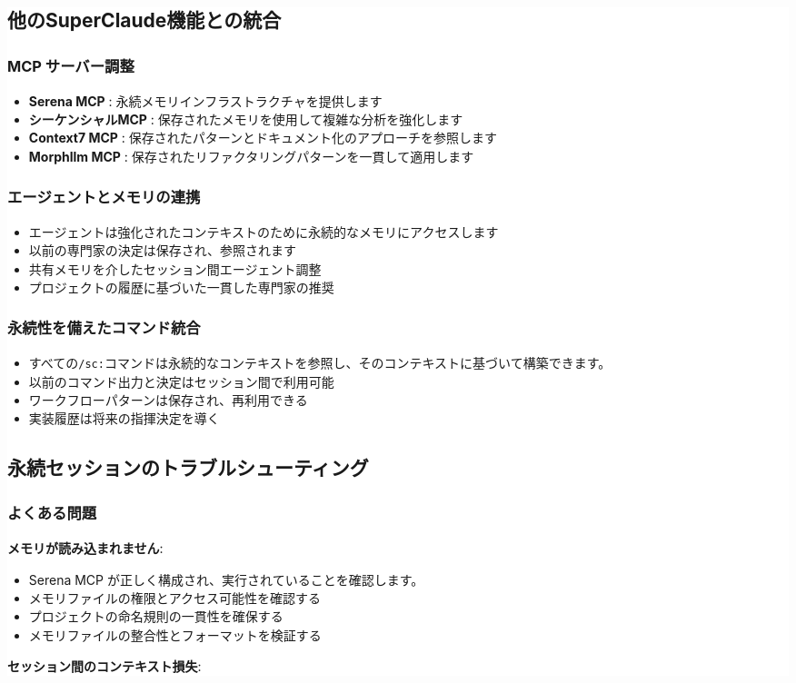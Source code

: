 ## 他のSuperClaude機能との統合

[](https://github.com/khayashi4337/SuperClaude_Framework/blob/master/docs/User-Guide/session-management.md#integration-with-other-superclaude-features)

### MCP サーバー調整

[](https://github.com/khayashi4337/SuperClaude_Framework/blob/master/docs/User-Guide/session-management.md#mcp-server-coordination)

- **Serena MCP** : 永続メモリインフラストラクチャを提供します
- **シーケンシャルMCP** : 保存されたメモリを使用して複雑な分析を強化します
- **Context7 MCP** : 保存されたパターンとドキュメント化のアプローチを参照します
- **Morphllm MCP** : 保存されたリファクタリングパターンを一貫して適用します

### エージェントとメモリの連携

[](https://github.com/khayashi4337/SuperClaude_Framework/blob/master/docs/User-Guide/session-management.md#agent-collaboration-with-memory)

- エージェントは強化されたコンテキストのために永続的なメモリにアクセスします
- 以前の専門家の決定は保存され、参照されます
- 共有メモリを介したセッション間エージェント調整
- プロジェクトの履歴に基づいた一貫した専門家の推奨

### 永続性を備えたコマンド統合

[](https://github.com/khayashi4337/SuperClaude_Framework/blob/master/docs/User-Guide/session-management.md#command-integration-with-persistence)

- すべての`/sc:`コマンドは永続的なコンテキストを参照し、そのコンテキストに基づいて構築できます。
- 以前のコマンド出力と決定はセッション間で利用可能
- ワークフローパターンは保存され、再利用できる
- 実装履歴は将来の指揮決定を導く

## 永続セッションのトラブルシューティング

[](https://github.com/khayashi4337/SuperClaude_Framework/blob/master/docs/User-Guide/session-management.md#troubleshooting-persistent-sessions)

### よくある問題

[](https://github.com/khayashi4337/SuperClaude_Framework/blob/master/docs/User-Guide/session-management.md#common-issues)

**メモリが読み込まれません**:

- Serena MCP が正しく構成され、実行されていることを確認します。
- メモリファイルの権限とアクセス可能性を確認する
- プロジェクトの命名規則の一貫性を確保する
- メモリファイルの整合性とフォーマットを検証する

**セッション間のコンテキスト損失**:
